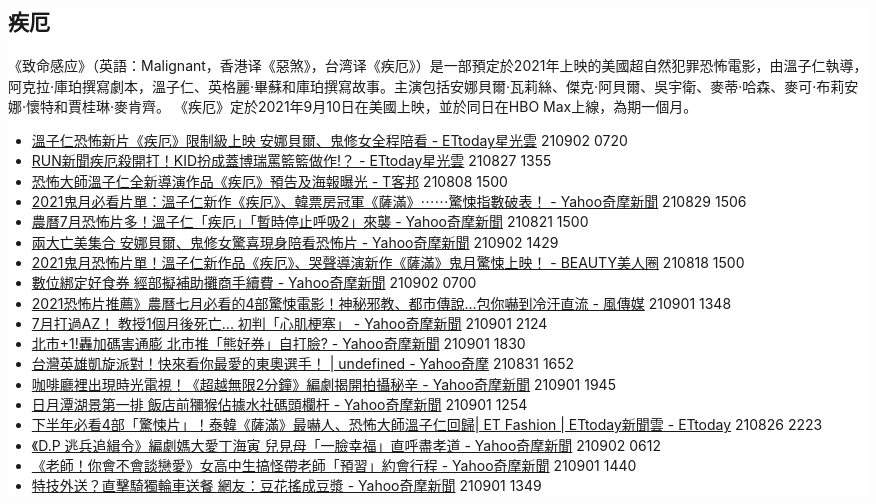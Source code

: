 ## 疾厄

《致命感应》（英語：Malignant，香港译《惡煞》，台湾译《疾厄》）是一部預定於2021年上映的美國超自然犯罪恐怖電影，由溫子仁執導，阿克拉·庫珀撰寫劇本，溫子仁、英格麗·畢蘇和庫珀撰寫故事。主演包括安娜貝爾·瓦莉絲、傑克·阿貝爾、吳宇衛、麥蒂·哈森、麥可·布莉安娜·懷特和賈桂琳·麥肯齊。
《疾厄》定於2021年9月10日在美國上映，並於同日在HBO Max上線，為期一個月。
- [溫子仁恐怖新片《疾厄》限制級上映 安娜貝爾、鬼修女全程陪看 - ETtoday星光雲](https://star.ettoday.net/news/2069924 "溫子仁恐怖新片《疾厄》限制級上映 安娜貝爾、鬼修女全程陪看 - ETtoday星光雲") 210902 0720
- [RUN新聞疾厄殺開打！KID扮成蓋博瑞罵籃籃做作!？ - ETtoday星光雲](https://star.ettoday.net/news/2065964 "RUN新聞疾厄殺開打！KID扮成蓋博瑞罵籃籃做作!？ - ETtoday星光雲") 210827 1355
- [恐怖大師溫子仁全新導演作品《疾厄》預告及海報曝光 - T客邦](https://www.techbang.com/posts/88616-james-wan-malignant-exposure-trailer-and-poster "恐怖大師溫子仁全新導演作品《疾厄》預告及海報曝光 - T客邦") 210808 1500
- [2021鬼月必看片單：溫子仁新作《疾厄》、韓票房冠軍《薩滿》⋯⋯驚悚指數破表！ - Yahoo奇摩新聞](https://tw.news.yahoo.com/2021%E9%AC%BC%E6%9C%88%E5%BF%85%E7%9C%8B%E7%89%87%E5%96%AE-%E6%BA%AB%E5%AD%90%E4%BB%81%E6%96%B0%E4%BD%9C-%E7%96%BE%E5%8E%84-%E9%9F%93%E7%A5%A8%E6%88%BF%E5%86%A0%E8%BB%8D-%E8%96%A9%E6%BB%BF-070608242.html "2021鬼月必看片單：溫子仁新作《疾厄》、韓票房冠軍《薩滿》⋯⋯驚悚指數破表！ - Yahoo奇摩新聞") 210829 1506
- [農曆7月恐怖片多！溫子仁「疾厄」「暫時停止呼吸2」來襲 - Yahoo奇摩新聞](https://tw.news.yahoo.com/%E8%BE%B2%E6%9B%867%E6%9C%88%E6%81%90%E6%80%96%E7%89%87%E5%A4%9A-%E6%BA%AB%E5%AD%90%E4%BB%81-%E7%96%BE%E5%8E%84-%E6%9A%AB%E6%99%82%E5%81%9C%E6%AD%A2%E5%91%BC%E5%90%B82-%E4%BE%86%E8%A5%B2-111556846.html "農曆7月恐怖片多！溫子仁「疾厄」「暫時停止呼吸2」來襲 - Yahoo奇摩新聞") 210821 1500
- [兩大亡美集合 安娜貝爾、鬼修女驚喜現身陪看恐怖片 - Yahoo奇摩新聞](https://tw.news.yahoo.com/%E5%85%A9%E5%A4%A7%E4%BA%A1%E7%BE%8E%E9%9B%86%E5%90%88-%E5%AE%89%E5%A8%9C%E8%B2%9D%E7%88%BE-%E9%AC%BC%E4%BF%AE%E5%A5%B3%E9%A9%9A%E5%96%9C%E7%8F%BE%E8%BA%AB%E9%99%AA%E7%9C%8B%E6%81%90%E6%80%96%E7%89%87-062954923.html "兩大亡美集合 安娜貝爾、鬼修女驚喜現身陪看恐怖片 - Yahoo奇摩新聞") 210902 1429
- [2021鬼月恐怖片單！溫子仁新作品《疾厄》、哭聲導演新作《薩滿》鬼月驚悚上映！ - BEAUTY美人圈](https://www.beauty321.com/post/42520 "2021鬼月恐怖片單！溫子仁新作品《疾厄》、哭聲導演新作《薩滿》鬼月驚悚上映！ - BEAUTY美人圈") 210818 1500
- [數位綁定好食券 經部擬補助攤商手續費 - Yahoo奇摩新聞](https://tw.yahoo.com/tv/%E6%95%B8%E4%BD%8D%E7%B6%81%E5%AE%9A%E5%A5%BD%E9%A3%9F%E5%88%B8-%E7%B6%93%E9%83%A8%E6%93%AC%E8%A3%9C%E5%8A%A9%E6%94%A4%E5%95%86%E6%89%8B%E7%BA%8C%E8%B2%BB-230003091.html "數位綁定好食券 經部擬補助攤商手續費 - Yahoo奇摩新聞") 210902 0700
- [2021恐怖片推薦》農曆七月必看的4部驚悚電影！神秘邪教、都市傳說…包你嚇到冷汗直流 - 風傳媒](https://www.storm.mg/lifestyle/3914448 "2021恐怖片推薦》農曆七月必看的4部驚悚電影！神秘邪教、都市傳說…包你嚇到冷汗直流 - 風傳媒") 210901 1348
- [7月打過AZ！ 教授1個月後死亡... 初判「心肌梗塞」 - Yahoo奇摩新聞](https://tw.yahoo.com/tv/7%E6%9C%88%E6%89%93%E9%81%8Eaz-%E6%95%99%E6%8E%881%E5%80%8B%E6%9C%88%E5%BE%8C%E6%AD%BB%E4%BA%A1-%E5%88%9D%E5%88%A4-%E5%BF%83%E8%82%8C%E6%A2%97%E5%A1%9E-132424872.html "7月打過AZ！ 教授1個月後死亡... 初判「心肌梗塞」 - Yahoo奇摩新聞") 210901 2124
- [北市+1!轟加碼害通膨 北市推「熊好券」自打臉? - Yahoo奇摩新聞](https://tw.yahoo.com/tv/%E5%8C%97%E5%B8%82-1-%E8%BD%9F%E5%8A%A0%E7%A2%BC%E5%AE%B3%E9%80%9A%E8%86%A8-%E5%8C%97%E5%B8%82%E6%8E%A8-%E7%86%8A%E5%A5%BD%E5%88%B8-103003712.html "北市+1!轟加碼害通膨 北市推「熊好券」自打臉? - Yahoo奇摩新聞") 210901 1830
- [台灣英雄凱旋派對！快來看你最愛的東奧選手！ | undefined - Yahoo奇摩](https://tw.yahoo.com/tv/2021our-heroes-%E5%8F%B0%E7%81%A3%E8%8B%B1%E9%9B%84%E5%87%B1%E6%97%8B%E6%B4%BE%E5%B0%8D-085250559.html "台灣英雄凱旋派對！快來看你最愛的東奧選手！ | undefined - Yahoo奇摩") 210831 1652
- [咖啡廳裡出現時光電視！《超越無限2分鐘》編劇揭開拍攝秘辛 - Yahoo奇摩新聞](https://tw.yahoo.com/movies/%E5%92%96%E5%95%A1%E5%BB%B3%E8%A3%A1%E5%87%BA%E7%8F%BE%E6%99%82%E5%85%89%E9%9B%BB%E8%A6%96%EF%BC%81%E3%80%8A%E8%B6%85%E8%B6%8A%E7%84%A1%E9%99%90-2-%E5%88%86%E9%90%98%E3%80%8B%E7%B7%A8%E5%8A%87%E6%8F%AD%E9%96%8B%E6%8B%8D%E6%94%9D%E7%A7%98%E8%BE%9B-114545824.html "咖啡廳裡出現時光電視！《超越無限2分鐘》編劇揭開拍攝秘辛 - Yahoo奇摩新聞") 210901 1945
- [日月潭湖景第一排 飯店前獼猴佔據水社碼頭欄杆 - Yahoo奇摩新聞](https://tw.yahoo.com/tv/%E6%97%A5%E6%9C%88%E6%BD%AD%E6%B9%96%E6%99%AF%E7%AC%AC-%E6%8E%92-%E9%A3%AF%E5%BA%97%E5%89%8D%E7%8D%BC%E7%8C%B4%E4%BD%94%E6%93%9A%E6%B0%B4%E7%A4%BE%E7%A2%BC%E9%A0%AD%E6%AC%84%E6%9D%86-045441227.html "日月潭湖景第一排 飯店前獼猴佔據水社碼頭欄杆 - Yahoo奇摩新聞") 210901 1254
- [下半年必看4部「驚悚片」！泰韓《薩滿》最嚇人、恐怖大師溫子仁回歸| ET Fashion | ETtoday新聞雲 - ETtoday](https://fashion.ettoday.net/news/2065423 "下半年必看4部「驚悚片」！泰韓《薩滿》最嚇人、恐怖大師溫子仁回歸| ET Fashion | ETtoday新聞雲 - ETtoday") 210826 2223
- [《D.P 逃兵追緝令》編劇媽大愛丁海寅 兒見母「一臉幸福」直呼盡孝道 - Yahoo奇摩新聞](https://tw.news.yahoo.com/d-p-%E9%80%83%E5%85%B5%E8%BF%BD%E7%B7%9D%E4%BB%A4-%E7%B7%A8%E5%8A%87%E5%AA%BD%E5%A4%A7%E6%84%9B%E4%B8%81%E6%B5%B7%E5%AF%85-%E5%85%92%E8%A6%8B%E6%AF%8D-220345163.html "《D.P 逃兵追緝令》編劇媽大愛丁海寅 兒見母「一臉幸福」直呼盡孝道 - Yahoo奇摩新聞") 210902 0612
- [《老師！你會不會談戀愛》女高中生搞怪帶老師「預習」約會行程 - Yahoo奇摩新聞](https://tw.yahoo.com/movies/%E3%80%8A%E8%80%81%E5%B8%AB%EF%BC%81%E4%BD%A0%E6%9C%83%E4%B8%8D%E6%9C%83%E8%AB%87%E6%88%80%E6%84%9B%E3%80%8B%E5%A5%B3%E9%AB%98%E4%B8%AD%E7%94%9F%E6%90%9E%E6%80%AA%E5%B8%B6%E8%80%81%E5%B8%AB%E3%80%8C%E9%A0%90%E7%BF%92%E3%80%8D%E7%B4%84%E6%9C%83%E8%A1%8C%E7%A8%8B-064058453.html "《老師！你會不會談戀愛》女高中生搞怪帶老師「預習」約會行程 - Yahoo奇摩新聞") 210901 1440
- [特技外送？直擊騎獨輪車送餐 網友：豆花搖成豆漿 - Yahoo奇摩新聞](https://tw.yahoo.com/tv/%E7%89%B9%E6%8A%80%E5%A4%96%E9%80%81-%E7%9B%B4%E6%93%8A%E9%A8%8E%E7%8D%A8%E8%BC%AA%E8%BB%8A%E9%80%81%E9%A4%90-%E7%B6%B2%E5%8F%8B-%E8%B1%86%E8%8A%B1%E6%90%96%E6%88%90%E8%B1%86%E6%BC%BF-054900930.html "特技外送？直擊騎獨輪車送餐 網友：豆花搖成豆漿 - Yahoo奇摩新聞") 210901 1349